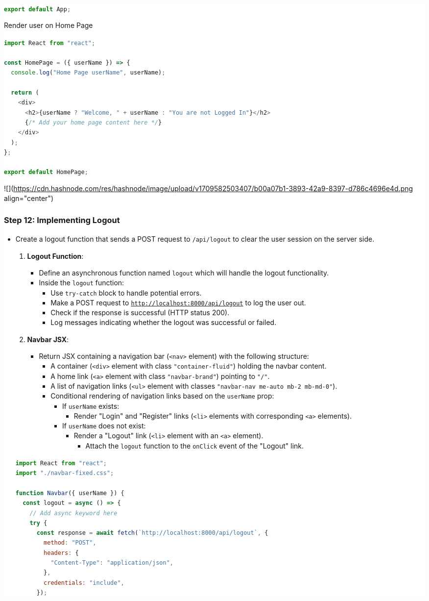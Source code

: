```javascript
export default App;
```

Render user on Home Page

```javascript
import React from "react";

const HomePage = ({ userName }) => {
  console.log("Home Page userName", userName);

  return (
    <div>
      <h2>{userName ? "Welcome, " + userName : "You are not Logged In"}</h2>
      {/* Add your home page content here */}
    </div>
  );
};

export default HomePage;
```

![](https://cdn.hashnode.com/res/hashnode/image/upload/v1709582503407/b00a07b1-3893-42a9-8397-d786c4696e4d.png align="center")

### Step 12: Implementing Logout

- Create a logout function that sends a POST request to `/api/logout` to clear the user session on the server side.

  1. **Logout Function**:

     - Define an asynchronous function named `logout` which will handle the logout functionality.
     - Inside the `logout` function:
       - Use `try-catch` block to handle potential errors.
       - Make a POST request to [`http://localhost:8000/api/logout`](http://localhost:8000/api/logout) to log the user out.
       - Check if the response is successful (HTTP status 200).
       - Log messages indicating whether the logout was successful or failed.

  2. **Navbar JSX**:

     - Return JSX containing a navigation bar (`<nav>` element) with the following structure:
       - A container (`<div>` element with class `"container-fluid"`) holding the navbar content.
       - A home link (`<a>` element with class `"navbar-brand"`) pointing to `"/"`.
       - A list of navigation links (`<ul>` element with classes `"navbar-nav me-auto mb-2 mb-md-0"`).
       - Conditional rendering of navigation links based on the `userName` prop:
         - If `userName` exists:
           - Render "Login" and "Register" links (`<li>` elements with corresponding `<a>` elements).
         - If `userName` does not exist:
           - Render a "Logout" link (`<li>` element with an `<a>` element).
             - Attach the `logout` function to the `onClick` event of the "Logout" link.

  ```javascript
  import React from "react";
  import "./navbar-fixed.css";

  function Navbar({ userName }) {
    const logout = async () => {
      // Add async keyword here
      try {
        const response = await fetch(`http://localhost:8000/api/logout`, {
          method: "POST",
          headers: {
            "Content-Type": "application/json",
          },
          credentials: "include",
        });
  ```